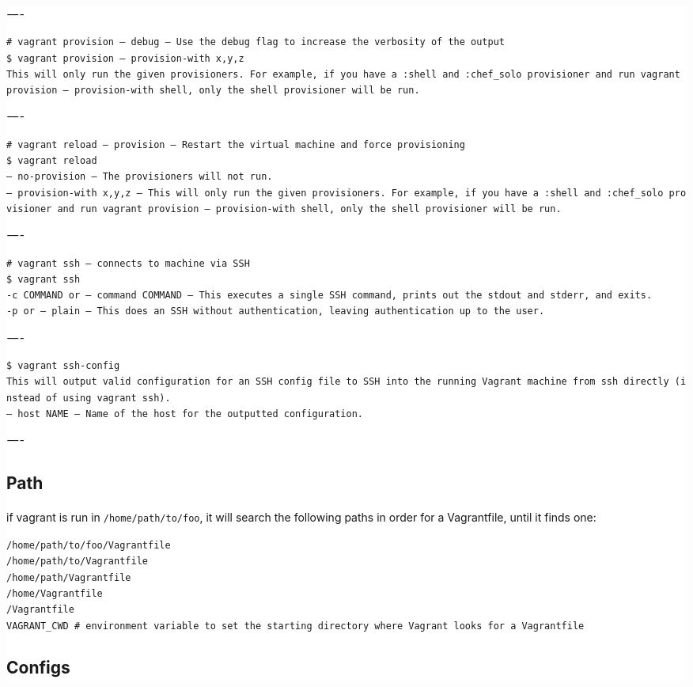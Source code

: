  — -

    # vagrant provision — debug — Use the debug flag to increase the verbosity of the output
    $ vagrant provision — provision-with x,y,z
    This will only run the given provisioners. For example, if you have a :shell and :chef_solo provisioner and run vagrant provision — provision-with shell, only the shell provisioner will be run.
    
 — -

    # vagrant reload — provision — Restart the virtual machine and force provisioning
    $ vagrant reload
    — no-provision — The provisioners will not run.
    — provision-with x,y,z — This will only run the given provisioners. For example, if you have a :shell and :chef_solo provisioner and run vagrant provision — provision-with shell, only the shell provisioner will be run.
    
 — -

    # vagrant ssh — connects to machine via SSH
    $ vagrant ssh
    -c COMMAND or — command COMMAND — This executes a single SSH command, prints out the stdout and stderr, and exits.
    -p or — plain — This does an SSH without authentication, leaving authentication up to the user.
    
 — -

    $ vagrant ssh-config
    This will output valid configuration for an SSH config file to SSH into the running Vagrant machine from ssh directly (instead of using vagrant ssh).
    — host NAME — Name of the host for the outputted configuration.
    
 — -

Path
----

if vagrant is run in `/home/path/to/foo`, it will search the following paths in order for a Vagrantfile, until it finds one:

    /home/path/to/foo/Vagrantfile
    /home/path/to/Vagrantfile
    /home/path/Vagrantfile
    /home/Vagrantfile
    /Vagrantfile
    VAGRANT_CWD # environment variable to set the starting directory where Vagrant looks for a Vagrantfile

Configs
---------
